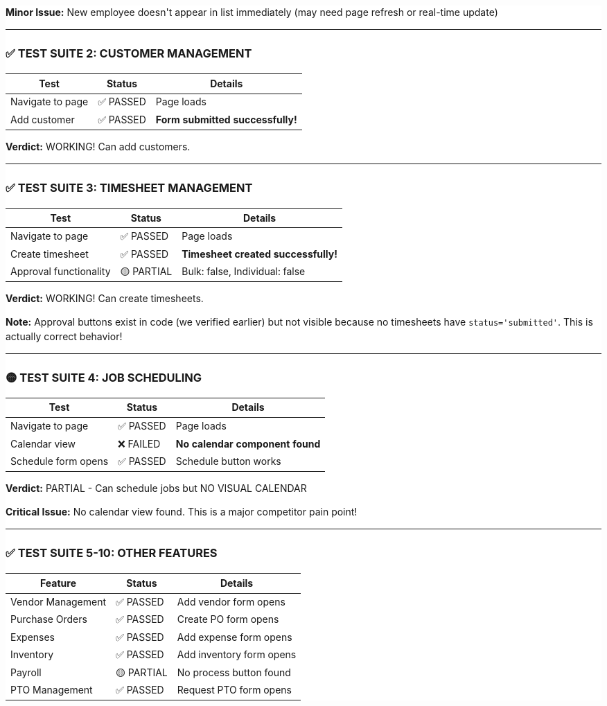**Minor Issue:** New employee doesn't appear in list immediately (may need page refresh or real-time update)

---

### **✅ TEST SUITE 2: CUSTOMER MANAGEMENT**

| Test | Status | Details |
|------|--------|---------|
| Navigate to page | ✅ PASSED | Page loads |
| Add customer | ✅ PASSED | **Form submitted successfully!** |

**Verdict:** WORKING! Can add customers.

---

### **✅ TEST SUITE 3: TIMESHEET MANAGEMENT**

| Test | Status | Details |
|------|--------|---------|
| Navigate to page | ✅ PASSED | Page loads |
| Create timesheet | ✅ PASSED | **Timesheet created successfully!** |
| Approval functionality | 🟡 PARTIAL | Bulk: false, Individual: false |

**Verdict:** WORKING! Can create timesheets.

**Note:** Approval buttons exist in code (we verified earlier) but not visible because no timesheets have `status='submitted'`. This is actually correct behavior!

---

### **🟡 TEST SUITE 4: JOB SCHEDULING**

| Test | Status | Details |
|------|--------|---------|
| Navigate to page | ✅ PASSED | Page loads |
| Calendar view | ❌ FAILED | **No calendar component found** |
| Schedule form opens | ✅ PASSED | Schedule button works |

**Verdict:** PARTIAL - Can schedule jobs but NO VISUAL CALENDAR

**Critical Issue:** No calendar view found. This is a major competitor pain point!

---

### **✅ TEST SUITE 5-10: OTHER FEATURES**

| Feature | Status | Details |
|---------|--------|---------|
| Vendor Management | ✅ PASSED | Add vendor form opens |
| Purchase Orders | ✅ PASSED | Create PO form opens |
| Expenses | ✅ PASSED | Add expense form opens |
| Inventory | ✅ PASSED | Add inventory form opens |
| Payroll | 🟡 PARTIAL | No process button found |
| PTO Management | ✅ PASSED | Request PTO form opens |
